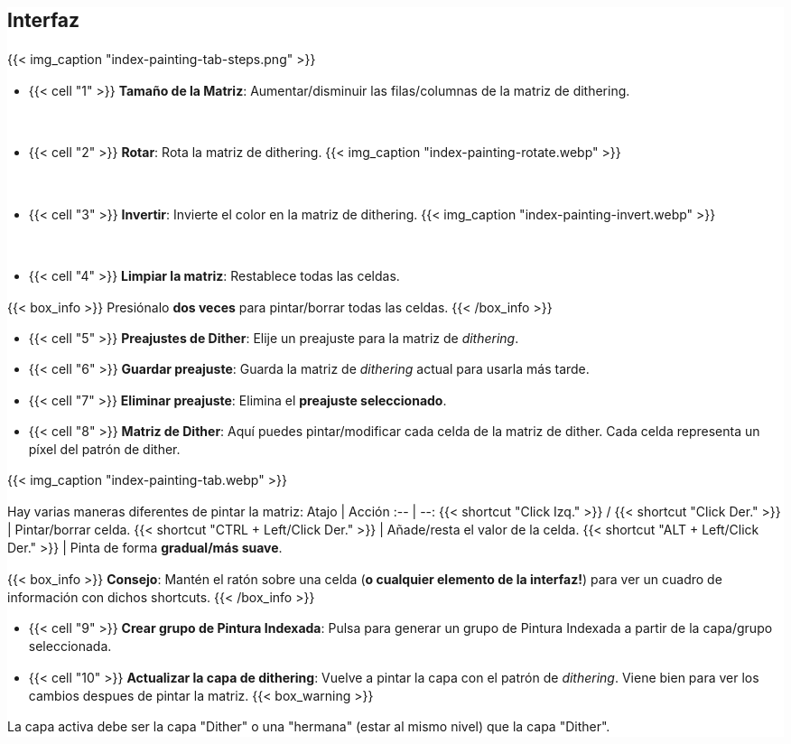 ## Interfaz

{{< img_caption "index-painting-tab-steps.png" >}}

- {{< cell "1" >}} **Tamaño de la Matriz**: Aumentar/disminuir las filas/columnas de la matriz de dithering.

<br>

- {{< cell "2" >}} **Rotar**: Rota la matriz de dithering.
{{< img_caption "index-painting-rotate.webp" >}}

<br>


- {{< cell "3" >}} **Invertir**: Invierte el color en la matriz de dithering.
{{< img_caption "index-painting-invert.webp" >}}

<br>

- {{< cell "4" >}} **Limpiar la matriz**: Restablece todas las celdas.

{{< box_info >}}
Presiónalo **dos veces** para pintar/borrar todas las celdas.
{{< /box_info >}}

- {{< cell "5" >}} **Preajustes de Dither**: Elije un preajuste para la matriz de *dithering*.

- {{< cell "6" >}} **Guardar preajuste**: Guarda la matriz de *dithering* actual para usarla más tarde.

- {{< cell "7" >}} **Eliminar preajuste**: Elimina el **preajuste seleccionado**.

- {{< cell "8" >}} **Matriz de Dither**: Aquí puedes pintar/modificar cada celda de la matriz de dither. Cada celda representa un píxel del patrón de dither.

{{< img_caption "index-painting-tab.webp" >}}

Hay varias maneras diferentes de pintar la matriz:
Atajo | Acción
:-- | --:
{{< shortcut "Click Izq." >}} / {{< shortcut "Click Der." >}} | Pintar/borrar celda.
{{< shortcut "CTRL + Left/Click Der." >}} | Añade/resta el valor de la celda.
{{< shortcut "ALT + Left/Click Der." >}} | Pinta de forma **gradual/más suave**.

{{< box_info >}}
**Consejo**: Mantén el ratón sobre una celda (**o cualquier elemento de la interfaz!**) para ver un cuadro de información con dichos shortcuts.
{{< /box_info >}}

- {{< cell "9" >}} **Crear grupo de Pintura Indexada**: Pulsa para generar un grupo de Pintura Indexada a partir de la capa/grupo seleccionada.

- {{< cell "10" >}} **Actualizar la capa de dithering**: Vuelve a pintar la capa con el patrón de *dithering*. Viene bien para ver los cambios despues de pintar la matriz.
{{< box_warning >}}

La capa activa debe ser la capa "Dither" o una "hermana" (estar al mismo nivel) que la capa "Dither".
